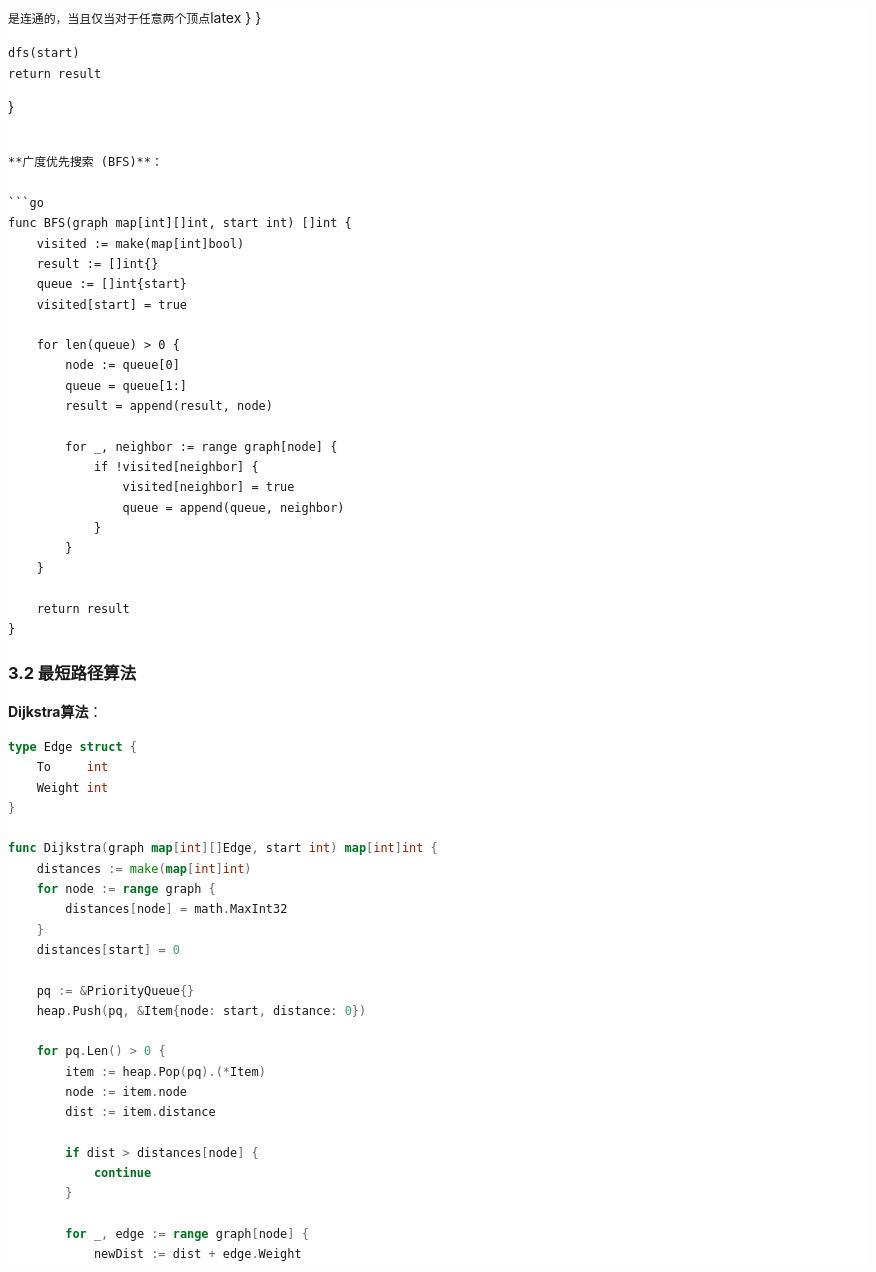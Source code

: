 ``` 是连通的，当且仅当对于任意两个顶点 ```latex
        }
    }

    dfs(start)
    return result
}
```

**广度优先搜索 (BFS)**：

```go
func BFS(graph map[int][]int, start int) []int {
    visited := make(map[int]bool)
    result := []int{}
    queue := []int{start}
    visited[start] = true

    for len(queue) > 0 {
        node := queue[0]
        queue = queue[1:]
        result = append(result, node)

        for _, neighbor := range graph[node] {
            if !visited[neighbor] {
                visited[neighbor] = true
                queue = append(queue, neighbor)
            }
        }
    }

    return result
}
```

### 3.2 最短路径算法

**Dijkstra算法**：

```go
type Edge struct {
    To     int
    Weight int
}

func Dijkstra(graph map[int][]Edge, start int) map[int]int {
    distances := make(map[int]int)
    for node := range graph {
        distances[node] = math.MaxInt32
    }
    distances[start] = 0

    pq := &PriorityQueue{}
    heap.Push(pq, &Item{node: start, distance: 0})

    for pq.Len() > 0 {
        item := heap.Pop(pq).(*Item)
        node := item.node
        dist := item.distance

        if dist > distances[node] {
            continue
        }

        for _, edge := range graph[node] {
            newDist := dist + edge.Weight
```
